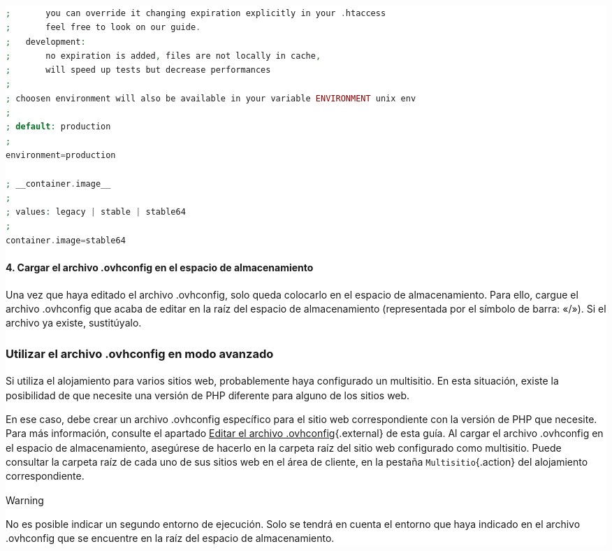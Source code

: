 ```php
;       you can override it changing expiration explicitly in your .htaccess
;       feel free to look on our guide.
;   development:
;       no expiration is added, files are not locally in cache,
;       will speed up tests but decrease performances
;
; choosen environment will also be available in your variable ENVIRONMENT unix env
;
; default: production
;
environment=production

; __container.image__
;
; values: legacy | stable | stable64
;
container.image=stable64
```

#### 4. Cargar el archivo .ovhconfig en el espacio de almacenamiento

Una vez que haya editado el archivo .ovhconfig, solo queda colocarlo en el espacio de almacenamiento. Para ello, cargue el archivo .ovhconfig que acaba de editar en la raíz del espacio de almacenamiento (representada por el símbolo de barra: «/»). Si el archivo ya existe, sustitúyalo.

### Utilizar el archivo .ovhconfig en modo avanzado

Si utiliza el alojamiento para varios sitios web, probablemente haya configurado un multisitio. En esta situación, existe la posibilidad de que necesite una versión de PHP diferente para alguno de los sitios web.

En ese caso, debe crear un archivo .ovhconfig específico para el sitio web correspondiente con la versión de PHP que necesite. Para más información, consulte el apartado [Editar el archivo .ovhconfig](https://docs.ovh.com/es/hosting/configurar-archivo-ovhconfig/#editar-el-archivo-ovhconfig){.external} de esta guía. Al cargar el archivo .ovhconfig en el espacio de almacenamiento, asegúrese de hacerlo en la carpeta raíz del sitio web configurado como multisitio. Puede consultar la carpeta raíz de cada uno de sus sitios web en el área de cliente, en la pestaña `Multisitio`{.action} del alojamiento correspondiente.

> [!warning]
>
> No es posible indicar un segundo entorno de ejecución. Solo se tendrá en cuenta el entorno que haya indicado en el archivo .ovhconfig que se encuentre en la raíz del espacio de almacenamiento.
> 
